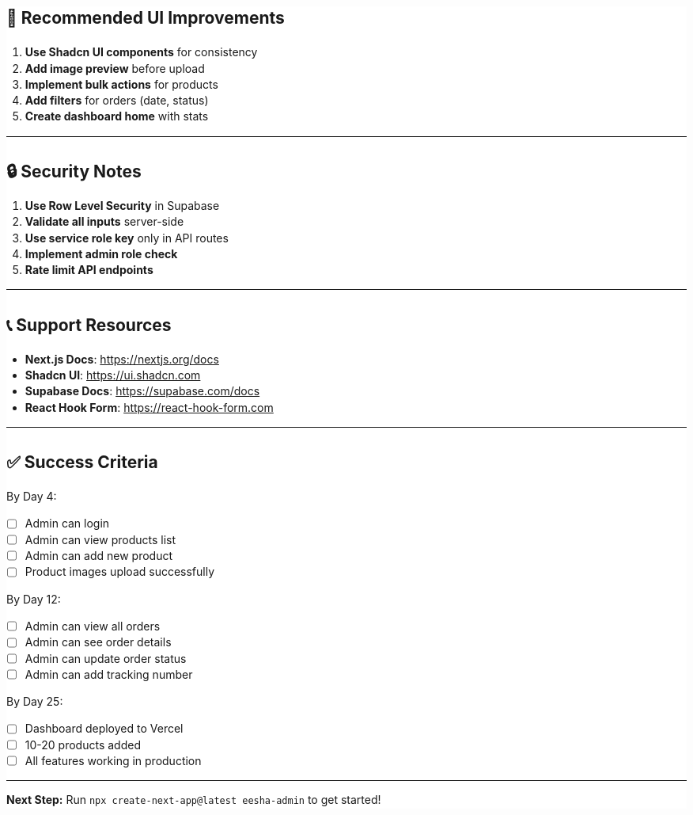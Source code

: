 ## 🎨 **Recommended UI Improvements**

1. **Use Shadcn UI components** for consistency
2. **Add image preview** before upload
3. **Implement bulk actions** for products
4. **Add filters** for orders (date, status)
5. **Create dashboard home** with stats

---

## 🔒 **Security Notes**

1. **Use Row Level Security** in Supabase
2. **Validate all inputs** server-side
3. **Use service role key** only in API routes
4. **Implement admin role check**
5. **Rate limit API endpoints**

---

## 📞 **Support Resources**

- **Next.js Docs**: https://nextjs.org/docs
- **Shadcn UI**: https://ui.shadcn.com
- **Supabase Docs**: https://supabase.com/docs
- **React Hook Form**: https://react-hook-form.com

---

## ✅ **Success Criteria**

By Day 4:
- [ ] Admin can login
- [ ] Admin can view products list
- [ ] Admin can add new product
- [ ] Product images upload successfully

By Day 12:
- [ ] Admin can view all orders
- [ ] Admin can see order details
- [ ] Admin can update order status
- [ ] Admin can add tracking number

By Day 25:
- [ ] Dashboard deployed to Vercel
- [ ] 10-20 products added
- [ ] All features working in production

---

**Next Step:** Run `npx create-next-app@latest eesha-admin` to get started!
